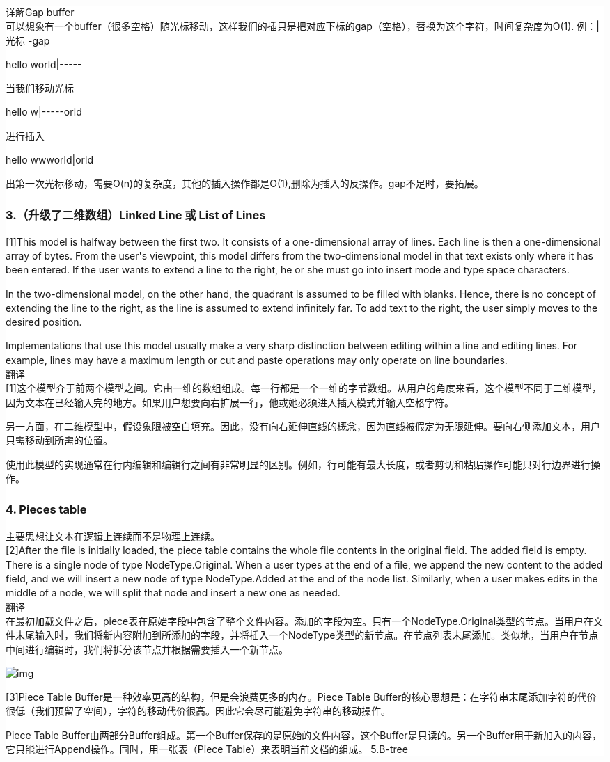 详解Gap buffer  
可以想象有一个buffer（很多空格）随光标移动，这样我们的插只是把对应下标的gap（空格），替换为这个字符，时间复杂度为O(1). 例：|光标 -gap

hello world|-----

当我们移动光标

hello w|-----orld

进行插入

hello wwworld|orld

出第一次光标移动，需要O(n)的复杂度，其他的插入操作都是O(1),删除为插入的反操作。gap不足时，要拓展。   
### 3.（升级了二维数组）Linked Line 或 List of Lines

[1]This model is halfway between the first two. It consists of a one-dimensional array of lines. Each line is then a one-dimensional array of bytes. From the user's viewpoint, this model differs from the two-dimensional model in that text exists only where it has been entered. If the user wants to extend a line to the right, he or she must go into insert mode and type space characters.

In the two-dimensional model, on the other hand, the quadrant is assumed to be filled with blanks. Hence, there is no concept of extending the line to the right, as the line is assumed to extend infinitely far. To add text to the right, the user simply moves to the desired position.

Implementations that use this model usually make a very sharp distinction between editing within a line and editing lines. For example, lines may have a maximum length or cut and paste operations may only operate on line boundaries.  
翻译  
[1]这个模型介于前两个模型之间。它由一维的数组组成。每一行都是一个一维的字节数组。从用户的角度来看，这个模型不同于二维模型，因为文本在已经输入完的地方。如果用户想要向右扩展一行，他或她必须进入插入模式并输入空格字符。

另一方面，在二维模型中，假设象限被空白填充。因此，没有向右延伸直线的概念，因为直线被假定为无限延伸。要向右侧添加文本，用户只需移动到所需的位置。

使用此模型的实现通常在行内编辑和编辑行之间有非常明显的区别。例如，行可能有最大长度，或者剪切和粘贴操作可能只对行边界进行操作。
### 4. Pieces table

主要思想让文本在逻辑上连续而不是物理上连续。  
[2]After the file is initially loaded, the piece table contains the whole file contents in the original field. The added field is empty. There is a single node of type NodeType.Original. When a user types at the end of a file, we append the new content to the added field, and we will insert a new node of type NodeType.Added at the end of the node list. Similarly, when a user makes edits in the middle of a node, we will split that node and insert a new one as needed.  
翻译  
在最初加载文件之后，piece表在原始字段中包含了整个文件内容。添加的字段为空。只有一个NodeType.Original类型的节点。当用户在文件末尾输入时，我们将新内容附加到所添加的字段，并将插入一个NodeType类型的新节点。在节点列表末尾添加。类似地，当用户在节点中间进行编辑时，我们将拆分该节点并根据需要插入一个新节点。   

![img](https://code.visualstudio.com/assets/blogs/2018/03/23/traditional-piece-table.gif)    

[3]Piece Table Buffer是一种效率更高的结构，但是会浪费更多的内存。Piece Table Buffer的核心思想是：在字符串末尾添加字符的代价很低（我们预留了空间），字符的移动代价很高。因此它会尽可能避免字符串的移动操作。  
  
Piece Table Buffer由两部分Buffer组成。第一个Buffer保存的是原始的文件内容，这个Buffer是只读的。另一个Buffer用于新加入的内容，它只能进行Append操作。同时，用一张表（Piece Table）来表明当前文档的组成。
5.B-tree

